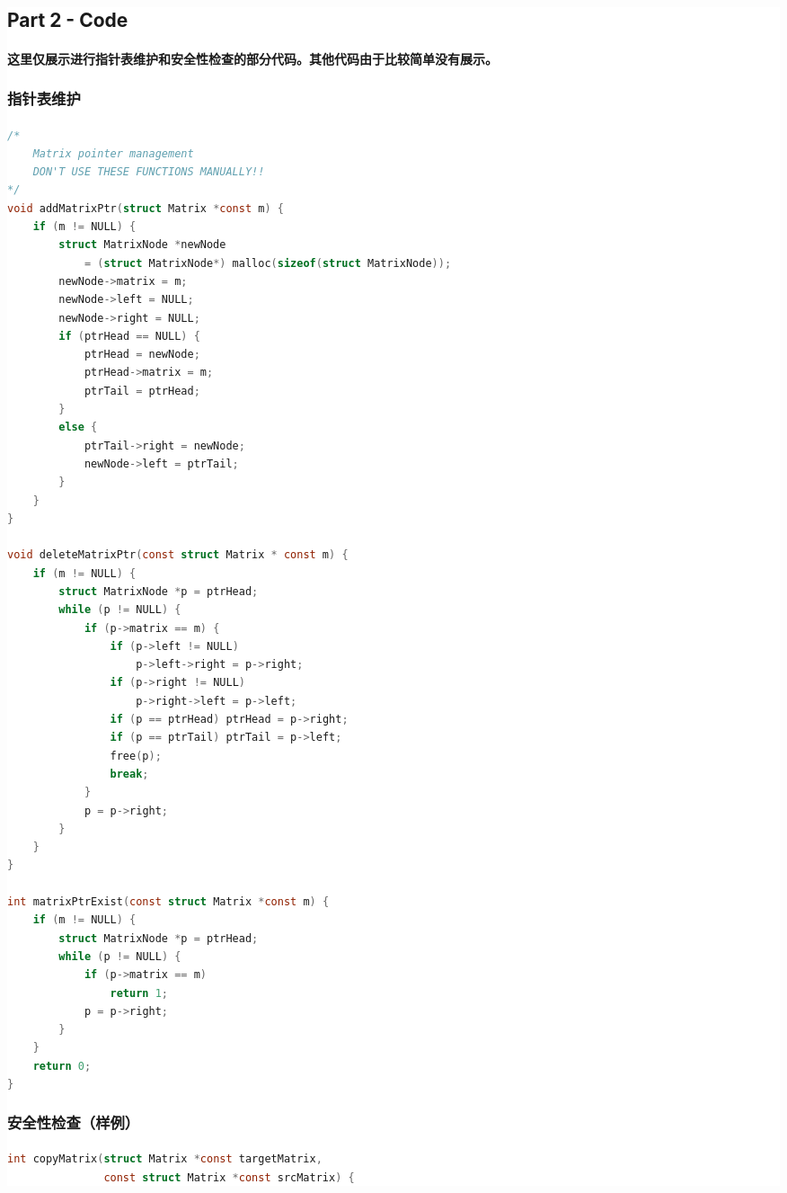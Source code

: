 ## Part 2 - Code
**这里仅展示进行指针表维护和安全性检查的部分代码。其他代码由于比较简单没有展示。**
### 指针表维护
```c
/*
    Matrix pointer management
    DON'T USE THESE FUNCTIONS MANUALLY!!
*/
void addMatrixPtr(struct Matrix *const m) {
    if (m != NULL) {
        struct MatrixNode *newNode 
            = (struct MatrixNode*) malloc(sizeof(struct MatrixNode));
        newNode->matrix = m;
        newNode->left = NULL;
        newNode->right = NULL;
        if (ptrHead == NULL) {
            ptrHead = newNode;
            ptrHead->matrix = m;
            ptrTail = ptrHead;
        }
        else {
            ptrTail->right = newNode;
            newNode->left = ptrTail;
        }
    }
}

void deleteMatrixPtr(const struct Matrix * const m) {
    if (m != NULL) {
        struct MatrixNode *p = ptrHead;
        while (p != NULL) {
            if (p->matrix == m) {
                if (p->left != NULL)
                    p->left->right = p->right;
                if (p->right != NULL)
                    p->right->left = p->left;
                if (p == ptrHead) ptrHead = p->right;
                if (p == ptrTail) ptrTail = p->left;
                free(p);
                break;
            }
            p = p->right;
        }
    }
}

int matrixPtrExist(const struct Matrix *const m) {
    if (m != NULL) {
        struct MatrixNode *p = ptrHead;
        while (p != NULL) {
            if (p->matrix == m)
                return 1;
            p = p->right;
        }
    }
    return 0;
}
```
### 安全性检查（样例）
```c
int copyMatrix(struct Matrix *const targetMatrix, 
               const struct Matrix *const srcMatrix) {
```